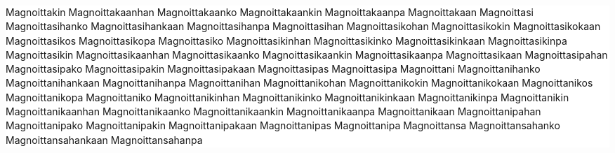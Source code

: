 Magnoittakin
Magnoittakaanhan
Magnoittakaanko
Magnoittakaankin
Magnoittakaanpa
Magnoittakaan
Magnoittasi
Magnoittasihanko
Magnoittasihankaan
Magnoittasihanpa
Magnoittasihan
Magnoittasikohan
Magnoittasikokin
Magnoittasikokaan
Magnoittasikos
Magnoittasikopa
Magnoittasiko
Magnoittasikinhan
Magnoittasikinko
Magnoittasikinkaan
Magnoittasikinpa
Magnoittasikin
Magnoittasikaanhan
Magnoittasikaanko
Magnoittasikaankin
Magnoittasikaanpa
Magnoittasikaan
Magnoittasipahan
Magnoittasipako
Magnoittasipakin
Magnoittasipakaan
Magnoittasipas
Magnoittasipa
Magnoittani
Magnoittanihanko
Magnoittanihankaan
Magnoittanihanpa
Magnoittanihan
Magnoittanikohan
Magnoittanikokin
Magnoittanikokaan
Magnoittanikos
Magnoittanikopa
Magnoittaniko
Magnoittanikinhan
Magnoittanikinko
Magnoittanikinkaan
Magnoittanikinpa
Magnoittanikin
Magnoittanikaanhan
Magnoittanikaanko
Magnoittanikaankin
Magnoittanikaanpa
Magnoittanikaan
Magnoittanipahan
Magnoittanipako
Magnoittanipakin
Magnoittanipakaan
Magnoittanipas
Magnoittanipa
Magnoittansa
Magnoittansahanko
Magnoittansahankaan
Magnoittansahanpa